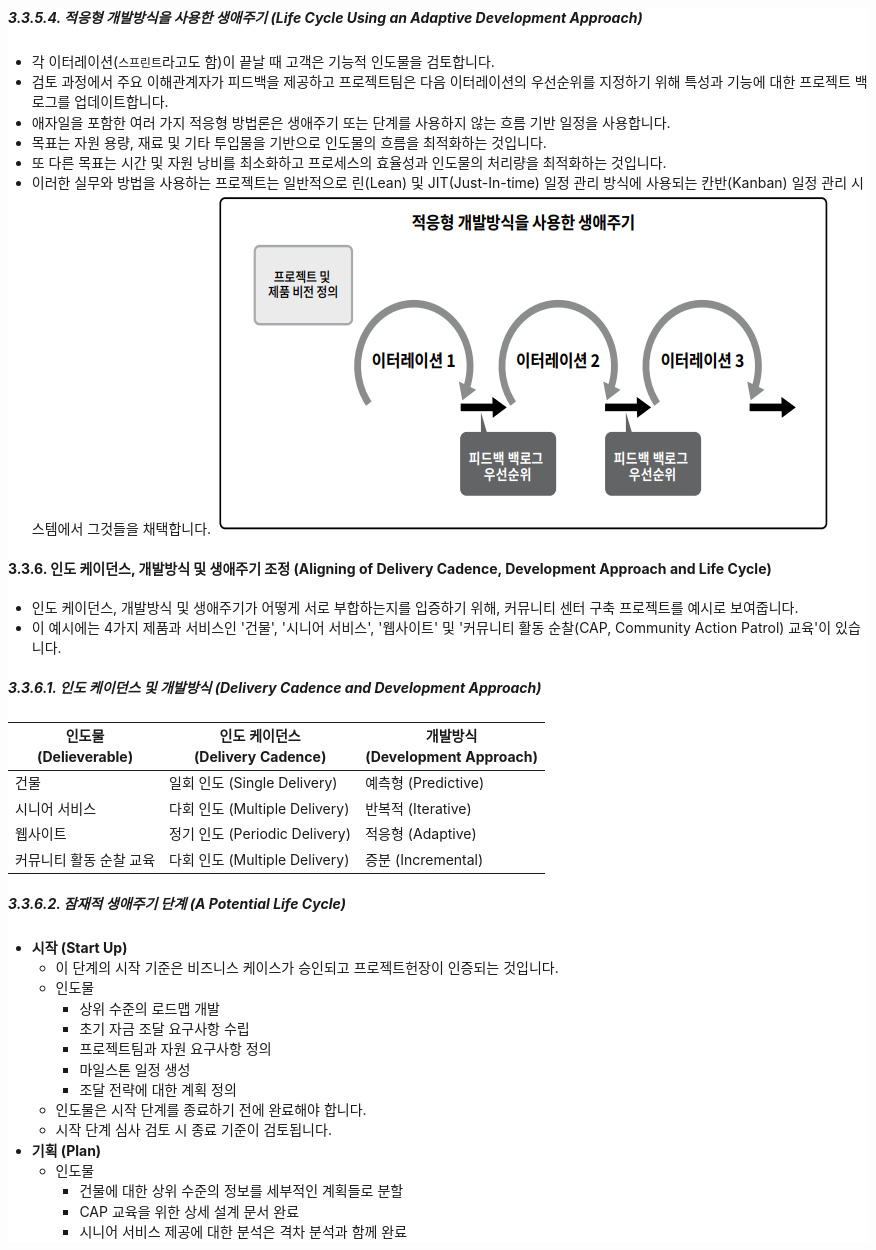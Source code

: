 ##### 3.3.5.4. 적응형 개발방식을 사용한 생애주기 (Life Cycle Using an Adaptive Development Approach)
- 각 이터레이션(`스프린트`라고도 함)이 끝날 때 고객은 기능적 인도물을 검토합니다.
- 검토 과정에서 주요 이해관계자가 피드백을 제공하고 프로젝트팀은 다음 이터레이션의 우선순위를 지정하기 위해 특성과 기능에 대한 프로젝트 백로그를 업데이트합니다.
- 애자일을 포함한 여러 가지 적응형 방법론은 생애주기 또는 단계를 사용하지 않는 흐름 기반 일정을 사용합니다.
- 목표는 자원 용량, 재료 및 기타 투입물을 기반으로 인도물의 흐름을 최적화하는 것입니다.
- 또 다른 목표는 시간 및 자원 낭비를 최소화하고 프로세스의 효율성과 인도물의 처리량을 최적화하는 것입니다.
- 이러한 실무와 방법을 사용하는 프로젝트는 일반적으로 린(Lean) 및 JIT(Just-In-time) 일정 관리 방식에 사용되는 칸반(Kanban) 일정 관리 시스템에서 그것들을 채택합니다.
![적응형 개발방식을 사용한 생애주기](/assets/img/20250201/PMPBOK_3_3_5_4.png)

#### 3.3.6. 인도 케이던스, 개발방식 및 생애주기 조정 (Aligning of Delivery Cadence, Development Approach and Life Cycle)
- 인도 케이던스, 개발방식 및 생애주기가 어떻게 서로 부합하는지를 입증하기 위해, 커뮤니티 센터 구축 프로젝트를 예시로 보여줍니다.
- 이 예시에는 4가지 제품과 서비스인 '건물', '시니어 서비스', '웹사이트' 및 '커뮤니티 활동 순찰(CAP, Community Action Patrol) 교육'이 있습니다.

##### 3.3.6.1. 인도 케이던스 및 개발방식 (Delivery Cadence and Development Approach)

| 인도물 <br>(Delieverable) | 인도 케이던스 <br>(Delivery Cadence) | 개발방식 <br>(Development Approach) |
|---|---|---|
| 건물 | 일회 인도 (Single Delivery) | 예측형 (Predictive) |
| 시니어 서비스 | 다회 인도 (Multiple Delivery) | 반복적 (Iterative) |
| 웹사이트 | 정기 인도 (Periodic Delivery)| 적응형 (Adaptive) |
| 커뮤니티 활동 순찰 교육 | 다회 인도 (Multiple Delivery) | 증분 (Incremental) |


##### 3.3.6.2. 잠재적 생애주기 단계 (A Potential Life Cycle)
- **시작 (Start Up)**
    - 이 단계의 시작 기준은 비즈니스 케이스가 승인되고 프로젝트헌장이 인증되는 것입니다.    
    - 인도물
        - 상위 수준의 로드맵 개발
        - 초기 자금 조달 요구사항 수립
        - 프로젝트팀과 자원 요구사항 정의
        - 마일스톤 일정 생성
        - 조달 전략에 대한 계획 정의
    - 인도물은 시작 단계를 종료하기 전에 완료해야 합니다.
    - 시작 단계 심사 검토 시 종료 기준이 검토됩니다. 
- **기획 (Plan)**
    - 인도물 
        - 건물에 대한 상위 수준의 정보를 세부적인 계획들로 분할
        - CAP 교육을 위한 상세 설계 문서 완료
        - 시니어 서비스 제공에 대한 분석은 격차 분석과 함께 완료